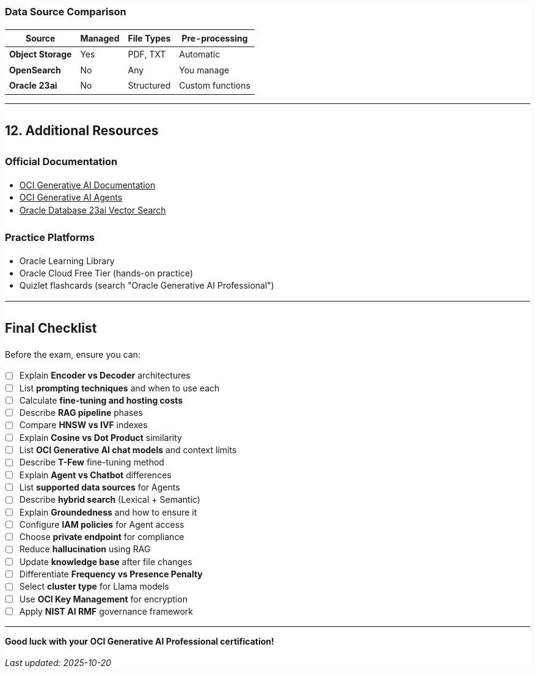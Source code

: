 ### Data Source Comparison

| Source | Managed | File Types | Pre-processing |
|--------|---------|------------|----------------|
| **Object Storage** | Yes | PDF, TXT | Automatic |
| **OpenSearch** | No | Any | You manage |
| **Oracle 23ai** | No | Structured | Custom functions |

---

## 12. Additional Resources

### Official Documentation
- [OCI Generative AI Documentation](https://docs.oracle.com/en-us/iaas/Content/generative-ai/home.htm)
- [OCI Generative AI Agents](https://docs.oracle.com/en-us/iaas/Content/generative-ai-agents/home.htm)
- [Oracle Database 23ai Vector Search](https://docs.oracle.com/en/database/oracle/oracle-database/23/vecse/)

### Practice Platforms
- Oracle Learning Library
- Oracle Cloud Free Tier (hands-on practice)
- Quizlet flashcards (search "Oracle Generative AI Professional")
---

## Final Checklist

Before the exam, ensure you can:

- [ ] Explain **Encoder vs Decoder** architectures
- [ ] List **prompting techniques** and when to use each
- [ ] Calculate **fine-tuning and hosting costs**
- [ ] Describe **RAG pipeline** phases
- [ ] Compare **HNSW vs IVF** indexes
- [ ] Explain **Cosine vs Dot Product** similarity
- [ ] List **OCI Generative AI chat models** and context limits
- [ ] Describe **T-Few** fine-tuning method
- [ ] Explain **Agent vs Chatbot** differences
- [ ] List **supported data sources** for Agents
- [ ] Describe **hybrid search** (Lexical + Semantic)
- [ ] Explain **Groundedness** and how to ensure it
- [ ] Configure **IAM policies** for Agent access
- [ ] Choose **private endpoint** for compliance
- [ ] Reduce **hallucination** using RAG
- [ ] Update **knowledge base** after file changes
- [ ] Differentiate **Frequency vs Presence Penalty**
- [ ] Select **cluster type** for Llama models
- [ ] Use **OCI Key Management** for encryption
- [ ] Apply **NIST AI RMF** governance framework

---

**Good luck with your OCI Generative AI Professional certification!**

*Last updated: 2025-10-20*

